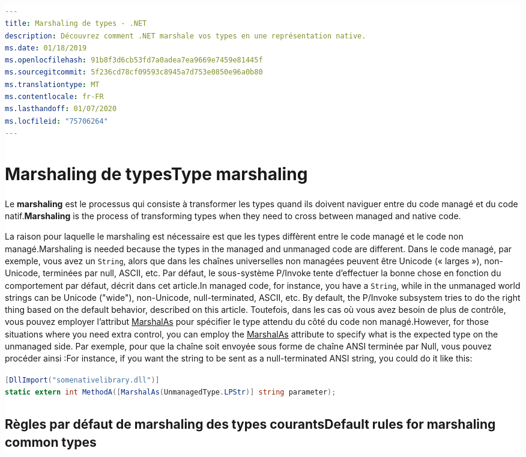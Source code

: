 ```yaml
---
title: Marshaling de types - .NET
description: Découvrez comment .NET marshale vos types en une représentation native.
ms.date: 01/18/2019
ms.openlocfilehash: 91b8f3d6cb53fd7a0adea7ea9669e7459e81445f
ms.sourcegitcommit: 5f236cd78cf09593c8945a7d753e0850e96a0b80
ms.translationtype: MT
ms.contentlocale: fr-FR
ms.lasthandoff: 01/07/2020
ms.locfileid: "75706264"
---
```

# <a name="type-marshaling"></a><span data-ttu-id="bff0d-103">Marshaling de types</span><span class="sxs-lookup"><span data-stu-id="bff0d-103">Type marshaling</span></span>

<span data-ttu-id="bff0d-104">Le **marshaling** est le processus qui consiste à transformer les types quand ils doivent naviguer entre du code managé et du code natif.</span><span class="sxs-lookup"><span data-stu-id="bff0d-104">**Marshaling** is the process of transforming types when they need to cross between managed and native code.</span></span>

<span data-ttu-id="bff0d-105">La raison pour laquelle le marshaling est nécessaire est que les types diffèrent entre le code managé et le code non managé.</span><span class="sxs-lookup"><span data-stu-id="bff0d-105">Marshaling is needed because the types in the managed and unmanaged code are different.</span></span> <span data-ttu-id="bff0d-106">Dans le code managé, par exemple, vous avez un `String`, alors que dans les chaînes universelles non managées peuvent être Unicode (« larges »), non-Unicode, terminées par null, ASCII, etc. Par défaut, le sous-système P/Invoke tente d’effectuer la bonne chose en fonction du comportement par défaut, décrit dans cet article.</span><span class="sxs-lookup"><span data-stu-id="bff0d-106">In managed code, for instance, you have a `String`, while in the unmanaged world strings can be Unicode ("wide"), non-Unicode, null-terminated, ASCII, etc. By default, the P/Invoke subsystem tries to do the right thing based on the default behavior, described on this article.</span></span> <span data-ttu-id="bff0d-107">Toutefois, dans les cas où vous avez besoin de plus de contrôle, vous pouvez employer l’attribut [MarshalAs](xref:System.Runtime.InteropServices.MarshalAsAttribute) pour spécifier le type attendu du côté du code non managé.</span><span class="sxs-lookup"><span data-stu-id="bff0d-107">However, for those situations where you need extra control, you can employ the [MarshalAs](xref:System.Runtime.InteropServices.MarshalAsAttribute) attribute to specify what is the expected type on the unmanaged side.</span></span> <span data-ttu-id="bff0d-108">Par exemple, pour que la chaîne soit envoyée sous forme de chaîne ANSI terminée par Null, vous pouvez procéder ainsi :</span><span class="sxs-lookup"><span data-stu-id="bff0d-108">For instance, if you want the string to be sent as a null-terminated ANSI string, you could do it like this:</span></span>

```csharp
[DllImport("somenativelibrary.dll")]
static extern int MethodA([MarshalAs(UnmanagedType.LPStr)] string parameter);
```

## <a name="default-rules-for-marshaling-common-types"></a><span data-ttu-id="bff0d-109">Règles par défaut de marshaling des types courants</span><span class="sxs-lookup"><span data-stu-id="bff0d-109">Default rules for marshaling common types</span></span>
